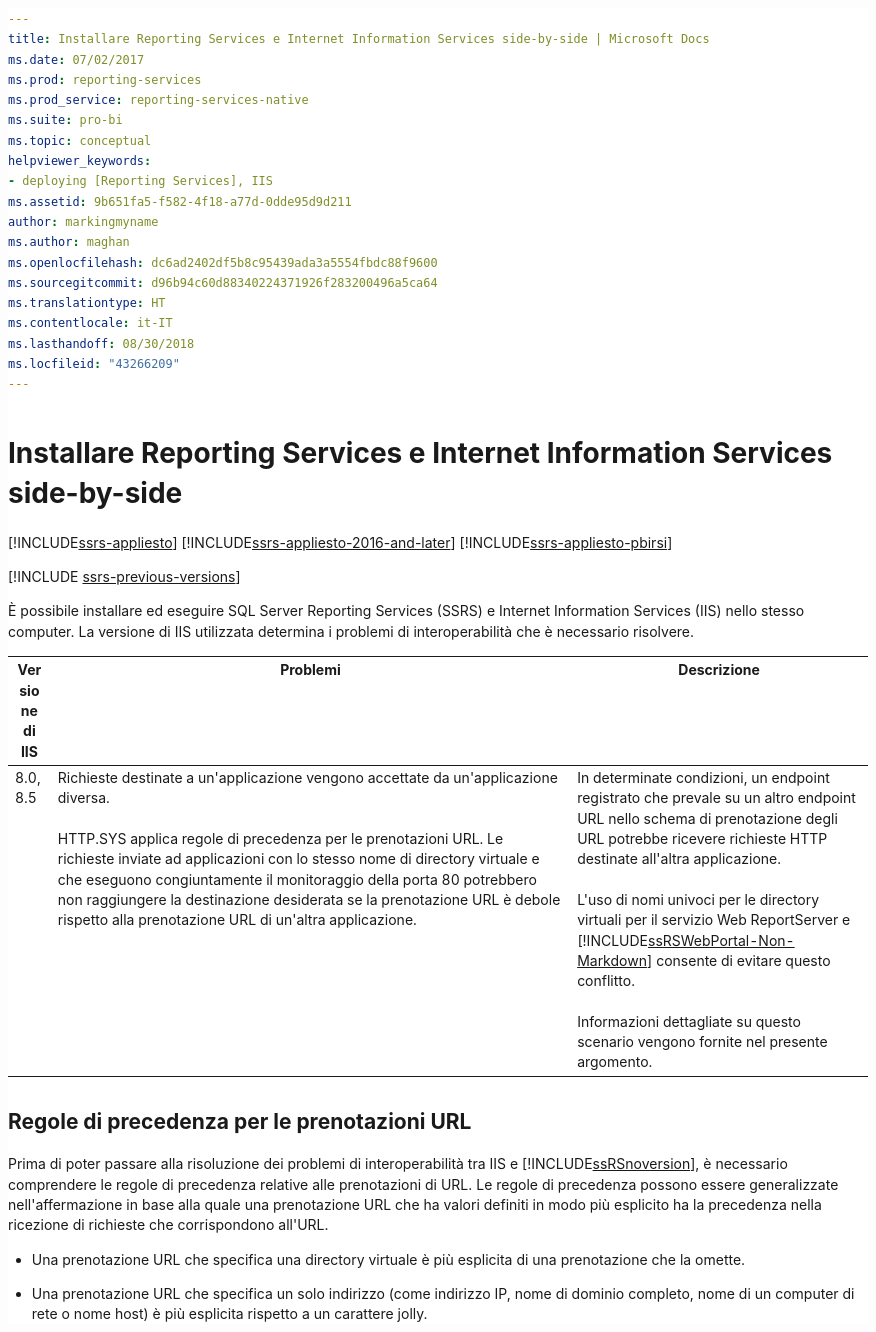 ```yaml
---
title: Installare Reporting Services e Internet Information Services side-by-side | Microsoft Docs
ms.date: 07/02/2017
ms.prod: reporting-services
ms.prod_service: reporting-services-native
ms.suite: pro-bi
ms.topic: conceptual
helpviewer_keywords:
- deploying [Reporting Services], IIS
ms.assetid: 9b651fa5-f582-4f18-a77d-0dde95d9d211
author: markingmyname
ms.author: maghan
ms.openlocfilehash: dc6ad2402df5b8c95439ada3a5554fbdc88f9600
ms.sourcegitcommit: d96b94c60d88340224371926f283200496a5ca64
ms.translationtype: HT
ms.contentlocale: it-IT
ms.lasthandoff: 08/30/2018
ms.locfileid: "43266209"
---
```

# <a name="install-reporting-and-internet-information-services-side-by-side"></a>Installare Reporting Services e Internet Information Services side-by-side

[!INCLUDE[ssrs-appliesto](../../includes/ssrs-appliesto.md)] [!INCLUDE[ssrs-appliesto-2016-and-later](../../includes/ssrs-appliesto-2016-and-later.md)] [!INCLUDE[ssrs-appliesto-pbirsi](../../includes/ssrs-appliesto-pbirs.md)]

[!INCLUDE [ssrs-previous-versions](../../includes/ssrs-previous-versions.md)]

È possibile installare ed eseguire SQL Server Reporting Services (SSRS) e Internet Information Services (IIS) nello stesso computer. La versione di IIS utilizzata determina i problemi di interoperabilità che è necessario risolvere.  
  
|Versione di IIS|Problemi|Descrizione|  
|-----------------|------------|-----------------|  
|8.0, 8.5|Richieste destinate a un'applicazione vengono accettate da un'applicazione diversa.<br /><br /> HTTP.SYS applica regole di precedenza per le prenotazioni URL. Le richieste inviate ad applicazioni con lo stesso nome di directory virtuale e che eseguono congiuntamente il monitoraggio della porta 80 potrebbero non raggiungere la destinazione desiderata se la prenotazione URL è debole rispetto alla prenotazione URL di un'altra applicazione.|In determinate condizioni, un endpoint registrato che prevale su un altro endpoint URL nello schema di prenotazione degli URL potrebbe ricevere richieste HTTP destinate all'altra applicazione.<br /><br /> L'uso di nomi univoci per le directory virtuali per il servizio Web ReportServer e [!INCLUDE[ssRSWebPortal-Non-Markdown](../../includes/ssrswebportal-non-markdown-md.md)] consente di evitare questo conflitto.<br /><br /> Informazioni dettagliate su questo scenario vengono fornite nel presente argomento.|  
  
## <a name="precedence-rules-for-url-reservations"></a>Regole di precedenza per le prenotazioni URL  
 Prima di poter passare alla risoluzione dei problemi di interoperabilità tra IIS e [!INCLUDE[ssRSnoversion](../../includes/ssrsnoversion-md.md)], è necessario comprendere le regole di precedenza relative alle prenotazioni di URL. Le regole di precedenza possono essere generalizzate nell'affermazione in base alla quale una prenotazione URL che ha valori definiti in modo più esplicito ha la precedenza nella ricezione di richieste che corrispondono all'URL.  
  
-   Una prenotazione URL che specifica una directory virtuale è più esplicita di una prenotazione che la omette.  
  
-   Una prenotazione URL che specifica un solo indirizzo (come indirizzo IP, nome di dominio completo, nome di un computer di rete o nome host) è più esplicita rispetto a un carattere jolly.  
  